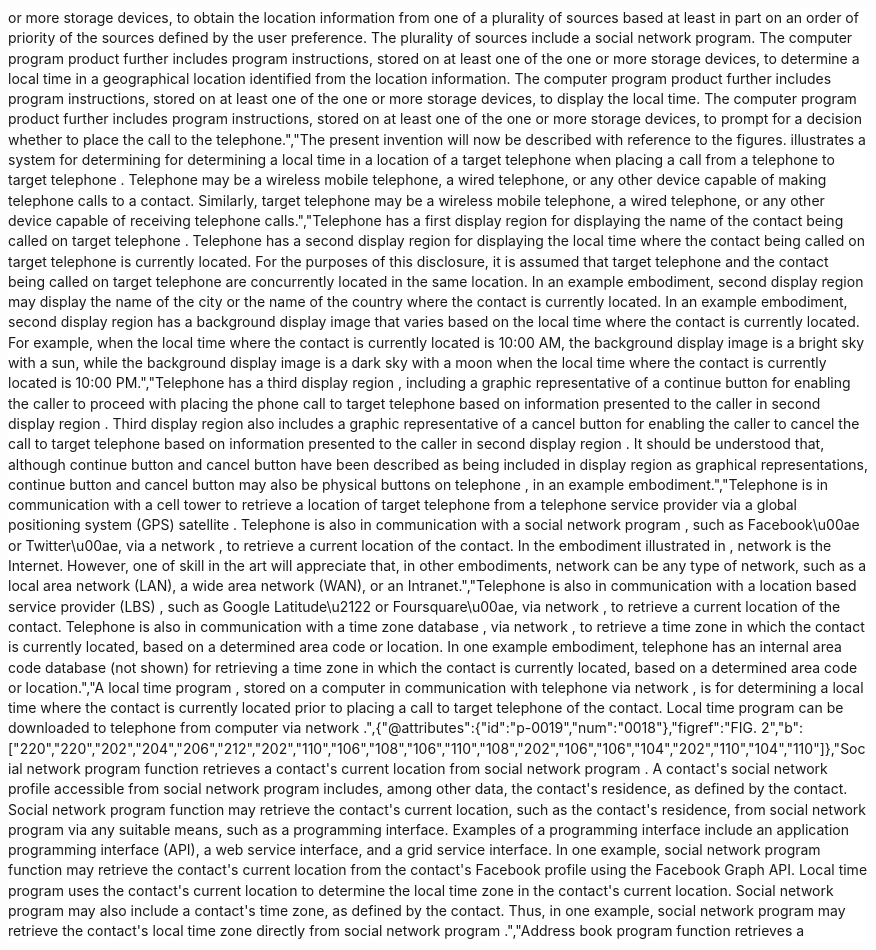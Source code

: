or more storage devices, to obtain the location information from one of a plurality of sources based at least in part on an order of priority of the sources defined by the user preference. The plurality of sources include a social network program. The computer program product further includes program instructions, stored on at least one of the one or more storage devices, to determine a local time in a geographical location identified from the location information. The computer program product further includes program instructions, stored on at least one of the one or more storage devices, to display the local time. The computer program product further includes program instructions, stored on at least one of the one or more storage devices, to prompt for a decision whether to place the call to the telephone.","The present invention will now be described with reference to the figures.  illustrates a system for determining for determining a local time in a location of a target telephone  when placing a call from a telephone  to target telephone . Telephone  may be a wireless mobile telephone, a wired telephone, or any other device capable of making telephone calls to a contact. Similarly, target telephone  may be a wireless mobile telephone, a wired telephone, or any other device capable of receiving telephone calls.","Telephone  has a first display region  for displaying the name of the contact being called on target telephone . Telephone  has a second display region  for displaying the local time where the contact being called on target telephone  is currently located. For the purposes of this disclosure, it is assumed that target telephone  and the contact being called on target telephone  are concurrently located in the same location. In an example embodiment, second display region  may display the name of the city or the name of the country where the contact is currently located. In an example embodiment, second display region  has a background display image that varies based on the local time where the contact is currently located. For example, when the local time where the contact is currently located is 10:00 AM, the background display image is a bright sky with a sun, while the background display image is a dark sky with a moon when the local time where the contact is currently located is 10:00 PM.","Telephone  has a third display region , including a graphic representative of a continue button  for enabling the caller to proceed with placing the phone call to target telephone  based on information presented to the caller in second display region . Third display region  also includes a graphic representative of a cancel button  for enabling the caller to cancel the call to target telephone  based on information presented to the caller in second display region . It should be understood that, although continue button  and cancel button  have been described as being included in display region  as graphical representations, continue button  and cancel button  may also be physical buttons on telephone , in an example embodiment.","Telephone  is in communication with a cell tower  to retrieve a location of target telephone  from a telephone service provider  via a global positioning system (GPS) satellite . Telephone  is also in communication with a social network program , such as Facebook\u00ae or Twitter\u00ae, via a network , to retrieve a current location of the contact. In the embodiment illustrated in , network  is the Internet. However, one of skill in the art will appreciate that, in other embodiments, network  can be any type of network, such as a local area network (LAN), a wide area network (WAN), or an Intranet.","Telephone  is also in communication with a location based service provider (LBS) , such as Google Latitude\u2122 or Foursquare\u00ae, via network , to retrieve a current location of the contact. Telephone  is also in communication with a time zone database , via network , to retrieve a time zone in which the contact is currently located, based on a determined area code or location. In one example embodiment, telephone  has an internal area code database (not shown) for retrieving a time zone in which the contact is currently located, based on a determined area code or location.","A local time program , stored on a computer  in communication with telephone  via network , is for determining a local time where the contact is currently located prior to placing a call to target telephone  of the contact. Local time program  can be downloaded to telephone  from computer  via network .",{"@attributes":{"id":"p-0019","num":"0018"},"figref":"FIG. 2","b":["220","220","202","204","206","212","202","110","106","108","106","110","108","202","106","106","104","202","110","104","110"]},"Social network program function  retrieves a contact's current location from social network program . A contact's social network profile accessible from social network program  includes, among other data, the contact's residence, as defined by the contact. Social network program function  may retrieve the contact's current location, such as the contact's residence, from social network program  via any suitable means, such as a programming interface. Examples of a programming interface include an application programming interface (API), a web service interface, and a grid service interface. In one example, social network program function  may retrieve the contact's current location from the contact's Facebook profile using the Facebook Graph API. Local time program  uses the contact's current location to determine the local time zone in the contact's current location. Social network program  may also include a contact's time zone, as defined by the contact. Thus, in one example, social network program  may retrieve the contact's local time zone directly from social network program .","Address book program function  retrieves a